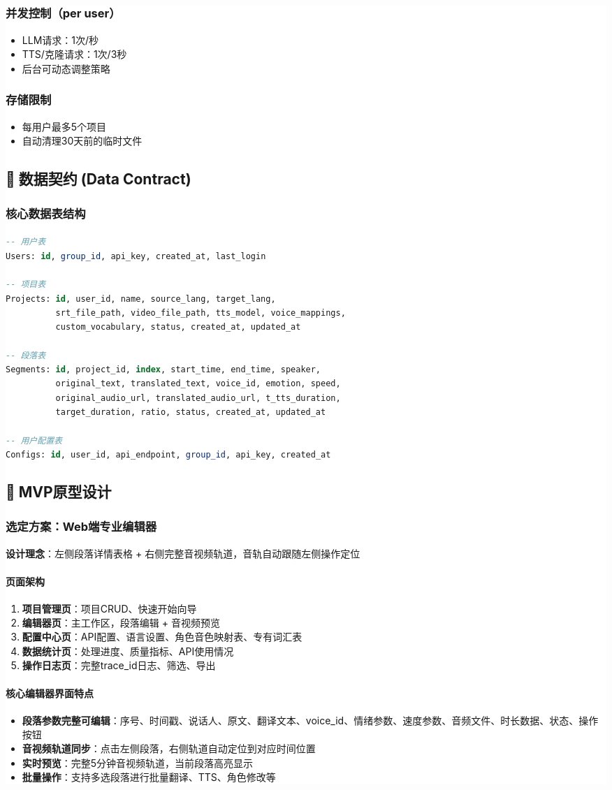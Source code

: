 ### 并发控制（per user）
- LLM请求：1次/秒
- TTS/克隆请求：1次/3秒
- 后台可动态调整策略

### 存储限制
- 每用户最多5个项目
- 自动清理30天前的临时文件

## 💾 数据契约 (Data Contract)

### 核心数据表结构
```sql
-- 用户表
Users: id, group_id, api_key, created_at, last_login

-- 项目表
Projects: id, user_id, name, source_lang, target_lang,
          srt_file_path, video_file_path, tts_model, voice_mappings,
          custom_vocabulary, status, created_at, updated_at

-- 段落表
Segments: id, project_id, index, start_time, end_time, speaker,
          original_text, translated_text, voice_id, emotion, speed,
          original_audio_url, translated_audio_url, t_tts_duration,
          target_duration, ratio, status, created_at, updated_at

-- 用户配置表
Configs: id, user_id, api_endpoint, group_id, api_key, created_at
```

## 🎨 MVP原型设计

### 选定方案：Web端专业编辑器
**设计理念**：左侧段落详情表格 + 右侧完整音视频轨道，音轨自动跟随左侧操作定位

#### 页面架构
1. **项目管理页**：项目CRUD、快速开始向导
2. **编辑器页**：主工作区，段落编辑 + 音视频预览
3. **配置中心页**：API配置、语言设置、角色音色映射表、专有词汇表
4. **数据统计页**：处理进度、质量指标、API使用情况
5. **操作日志页**：完整trace_id日志、筛选、导出

#### 核心编辑器界面特点
- **段落参数完整可编辑**：序号、时间戳、说话人、原文、翻译文本、voice_id、情绪参数、速度参数、音频文件、时长数据、状态、操作按钮
- **音视频轨道同步**：点击左侧段落，右侧轨道自动定位到对应时间位置
- **实时预览**：完整5分钟音视频轨道，当前段落高亮显示
- **批量操作**：支持多选段落进行批量翻译、TTS、角色修改等
